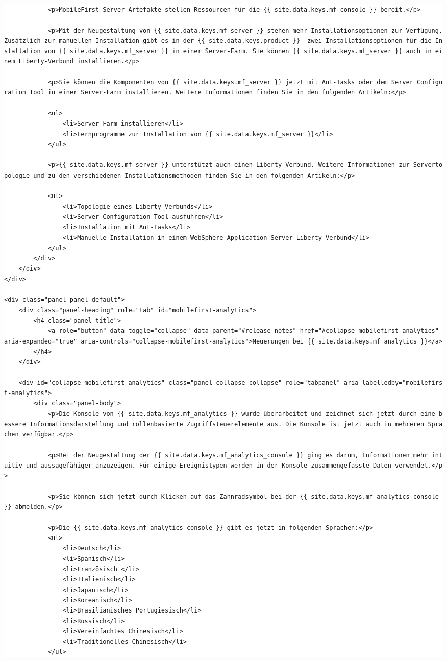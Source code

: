                 <p>MobileFirst-Server-Artefakte stellen Ressourcen für die {{ site.data.keys.mf_console }} bereit.</p>

                <p>Mit der Neugestaltung von {{ site.data.keys.mf_server }} stehen mehr Installationsoptionen zur Verfügung. Zusätzlich zur manuellen Installation gibt es in der {{ site.data.keys.product }}  zwei Installationsoptionen für die Installation von {{ site.data.keys.mf_server }} in einer Server-Farm. Sie können {{ site.data.keys.mf_server }} auch in einem Liberty-Verbund installieren.</p>

                <p>Sie können die Komponenten von {{ site.data.keys.mf_server }} jetzt mit Ant-Tasks oder dem Server Configuration Tool in einer Server-Farm installieren. Weitere Informationen finden Sie in den folgenden Artikeln:</p>

                <ul>
                    <li>Server-Farm installieren</li>
                    <li>Lernprogramme zur Installation von {{ site.data.keys.mf_server }}</li>
                </ul>

                <p>{{ site.data.keys.mf_server }} unterstützt auch einen Liberty-Verbund. Weitere Informationen zur Servertopologie und zu den verschiedenen Installationsmethoden finden Sie in den folgenden Artikeln:</p>

                <ul>
                    <li>Topologie eines Liberty-Verbunds</li>
                    <li>Server Configuration Tool ausführen</li>
                    <li>Installation mit Ant-Tasks</li>
                    <li>Manuelle Installation in einem WebSphere-Application-Server-Liberty-Verbund</li>
                </ul>
            </div>
        </div>
    </div>

    <div class="panel panel-default">
        <div class="panel-heading" role="tab" id="mobilefirst-analytics">
            <h4 class="panel-title">
                <a role="button" data-toggle="collapse" data-parent="#release-notes" href="#collapse-mobilefirst-analytics" aria-expanded="true" aria-controls="collapse-mobilefirst-analytics">Neuerungen bei {{ site.data.keys.mf_analytics }}</a>
            </h4>
        </div>

        <div id="collapse-mobilefirst-analytics" class="panel-collapse collapse" role="tabpanel" aria-labelledby="mobilefirst-analytics">
            <div class="panel-body">
                <p>Die Konsole von {{ site.data.keys.mf_analytics }} wurde überarbeitet und zeichnet sich jetzt durch eine bessere Informationsdarstellung und rollenbasierte Zugriffsteuerelemente aus. Die Konsole ist jetzt auch in mehreren Sprachen verfügbar.</p>

                <p>Bei der Neugestaltung der {{ site.data.keys.mf_analytics_console }} ging es darum, Informationen mehr intuitiv und aussagefähiger anzuzeigen. Für einige Ereignistypen werden in der Konsole zusammengefasste Daten verwendet.</p>

                <p>Sie können sich jetzt durch Klicken auf das Zahnradsymbol bei der {{ site.data.keys.mf_analytics_console }} abmelden.</p>

                <p>Die {{ site.data.keys.mf_analytics_console }} gibt es jetzt in folgenden Sprachen:</p>
                <ul>
                    <li>Deutsch</li>
                    <li>Spanisch</li>
                    <li>Französisch </li>
                    <li>Italienisch</li>
                    <li>Japanisch</li>
                    <li>Koreanisch</li>
                    <li>Brasilianisches Portugiesisch</li>
                    <li>Russisch</li>
                    <li>Vereinfachtes Chinesisch</li>
                    <li>Traditionelles Chinesisch</li>
                </ul>
